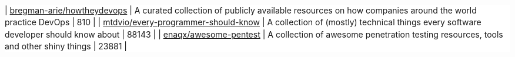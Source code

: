 | [bregman-arie/howtheydevops](https://github.com/bregman-arie/howtheydevops)                                                                                                                                      | A curated collection of publicly available resources on how companies around the world practice DevOps                                                                                                                                                                                                            | 810    |
| [mtdvio/every-programmer-should-know](https://github.com/mtdvio/every-programmer-should-know)                                                                                                                    | A collection of (mostly) technical things every software developer should know about                                                                                                                                                                                                                              | 88143  |
| [enaqx/awesome-pentest](https://github.com/enaqx/awesome-pentest)                                                                                                                                                | A collection of awesome penetration testing resources, tools and other shiny things                                                                                                                                                                                                                               | 23881  |
